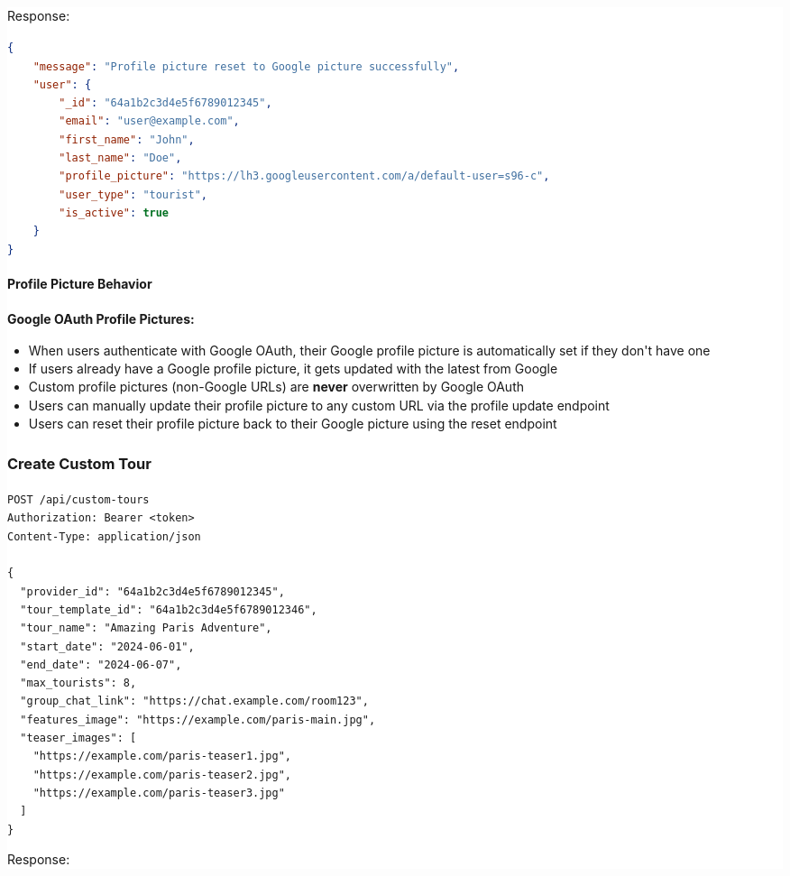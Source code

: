 Response:

```json
{
	"message": "Profile picture reset to Google picture successfully",
	"user": {
		"_id": "64a1b2c3d4e5f6789012345",
		"email": "user@example.com",
		"first_name": "John",
		"last_name": "Doe",
		"profile_picture": "https://lh3.googleusercontent.com/a/default-user=s96-c",
		"user_type": "tourist",
		"is_active": true
	}
}
```

#### Profile Picture Behavior

**Google OAuth Profile Pictures:**

- When users authenticate with Google OAuth, their Google profile picture is automatically set if they don't have one
- If users already have a Google profile picture, it gets updated with the latest from Google
- Custom profile pictures (non-Google URLs) are **never** overwritten by Google OAuth
- Users can manually update their profile picture to any custom URL via the profile update endpoint
- Users can reset their profile picture back to their Google picture using the reset endpoint

### Create Custom Tour

```http
POST /api/custom-tours
Authorization: Bearer <token>
Content-Type: application/json

{
  "provider_id": "64a1b2c3d4e5f6789012345",
  "tour_template_id": "64a1b2c3d4e5f6789012346",
  "tour_name": "Amazing Paris Adventure",
  "start_date": "2024-06-01",
  "end_date": "2024-06-07",
  "max_tourists": 8,
  "group_chat_link": "https://chat.example.com/room123",
  "features_image": "https://example.com/paris-main.jpg",
  "teaser_images": [
    "https://example.com/paris-teaser1.jpg",
    "https://example.com/paris-teaser2.jpg",
    "https://example.com/paris-teaser3.jpg"
  ]
}
```

Response:

